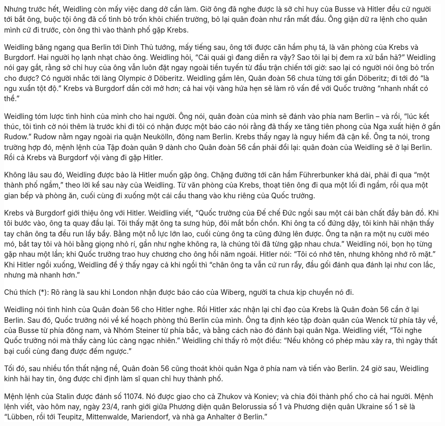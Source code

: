 Nhưng trước hết, Weidling còn mấy việc dang dở cần làm. Giờ ông đã nghe được là sở chỉ huy của Busse và Hitler đều cử người tới bắt ông, buộc tội ông đã cố tình bỏ trốn khỏi chiến trường, bỏ lại quân đoàn như rắn mất đầu. Ông giận dữ ra lệnh cho quân mình cứ đi trước, còn ông thì vào thành phố gặp Krebs.

Weidling băng ngang qua Berlin tới Dinh Thủ tướng, mấy tiếng sau, ông tới được căn hầm phụ tá, là văn phòng của Krebs và Burgdorf. Hai người họ lạnh nhạt chào ông. Weidling hỏi, “Cái quái gì đang diễn ra vậy? Sao tôi lại bị đem ra xử bắn hả?” Weidling nói gay gắt, rằng sở chỉ huy của ông vẫn luôn đặt ngay ngoài tiền tuyến từ đầu trận chiến tới giờ: sao lại có người nói ông bỏ trốn cho được? Có người nhắc tới làng Olympic ở Döberitz. Weidling gầm lên, Quân đoàn 56 chưa từng tới gần Döberitz; đi tới đó “là ngu xuẩn tột độ.” Krebs và Burgdorf dần cởi mở hơn; cả hai vội vàng hứa hẹn sẽ làm rõ vấn đề với Quốc trưởng “nhanh nhất có thể.”

Weidling tóm lược tình hình của mình cho hai người. Ông nói, quân đoàn của mình sẽ đánh vào phía nam Berlin – và rồi, “lúc kết thúc, tôi tình cờ nói thêm là trước khi đi tôi có nhận được một báo cáo nói rằng đã thấy xe tăng tiên phong của Nga xuất hiện ở gần Rudow.” Rudow nằm ngay ngoài rìa quận Neukölln, đông nam Berlin. Krebs thấy ngay là nguy hiểm đã cận kề. Ông ta nói, trong trường hợp đó, mệnh lệnh của Tập đoàn quân 9 dành cho Quân đoàn 56 cần phải đổi lại: quân đoàn của Weidling sẽ ở lại Berlin. Rồi cả Krebs và Burgdorf vội vàng đi gặp Hitler.

Không lâu sau đó, Weidling được bảo là Hitler muốn gặp ông. Chặng đường tới căn hầm Führerbunker khá dài, phải đi qua “một thành phố ngầm,” theo lời kể sau này của Weidling. Từ văn phòng của Krebs, thoạt tiên ông đi qua một lối đi ngầm, rồi qua một gian bếp và phòng ăn, cuối cùng đi xuống một cái cầu thang vào khu riêng của Quốc trưởng.

Krebs và Burgdorf giới thiệu ông với Hitler. Weidling viết, “Quốc trưởng của Đế chế Đức ngồi sau một cái bàn chất đầy bản đồ. Khi tôi bước vào, ông ta quay đầu lại. Tôi thấy mặt ông ta sưng húp, đôi mắt bồn chồn. Khi ông ta cố đứng dậy, tôi kinh hãi nhận thấy tay chân ông ta đều run lẩy bẩy. Bằng một nỗ lực lớn lao, cuối cùng ông ta cũng đứng lên được. Ông ta nặn ra một nụ cười méo mó, bắt tay tôi và hỏi bằng giọng nhỏ rí, gần như nghe không ra, là chúng tôi đã từng gặp nhau chưa.” Weidling nói, bọn họ từng gặp nhau một lần; khi Quốc trưởng trao huy chương cho ông hồi năm ngoái. Hitler nói: “Tôi có nhớ tên, nhưng không nhớ rõ mặt.” Khi Hitler ngồi xuống, Weidling để ý thấy ngay cả khi ngồi thì “chân ông ta vẫn cứ run rẩy, đầu gối đánh qua đánh lại như con lắc, nhưng mà nhanh hơn.”

Chú thích \(\*\): Rõ ràng là sau khi London nhận được báo cáo của Wiberg, người ta chưa kịp chuyển nó đi.

Weidling nói tình hình của Quân đoàn 56 cho Hitler nghe. Rồi Hitler xác nhận lại chỉ đạo của Krebs là Quân đoàn 56 cần ở lại Berlin. Sau đó, Quốc trưởng nói về kế hoạch phòng thủ Berlin của mình. Ông ta định kéo tập đoàn quân của Wenck từ phía tây về, của Busse từ phía đông nam, và Nhóm Steiner từ phía bắc, và bằng cách nào đó đánh bại quân Nga. Weidling viết, “Tôi nghe Quốc trưởng nói mà thấy càng lúc càng ngạc nhiên.” Weidling chỉ thấy rõ một điều: “Nếu không có phép màu xảy ra, thì ngày thất bại cuối cùng đang được đếm ngược.”

Tối đó, sau nhiều tổn thất nặng nề, Quân đoàn 56 cũng thoát khỏi quân Nga ở phía nam và tiến vào Berlin. 24 giờ sau, Weidling kinh hãi hay tin, ông được chỉ định làm sĩ quan chỉ huy thành phố.

Mệnh lệnh của Stalin được đánh số 11074. Nó được giao cho cả Zhukov và Koniev; và chia đôi thành phố cho cả hai người. Mệnh lệnh viết, vào hôm nay, ngày 23/4, ranh giới giữa Phương diện quân Belorussia số 1 và Phương diện quân Ukraine số 1 sẽ là “Lübben, rồi tới Teupitz, Mittenwalde, Mariendorf, và nhà ga Anhalter ở Berlin.”
